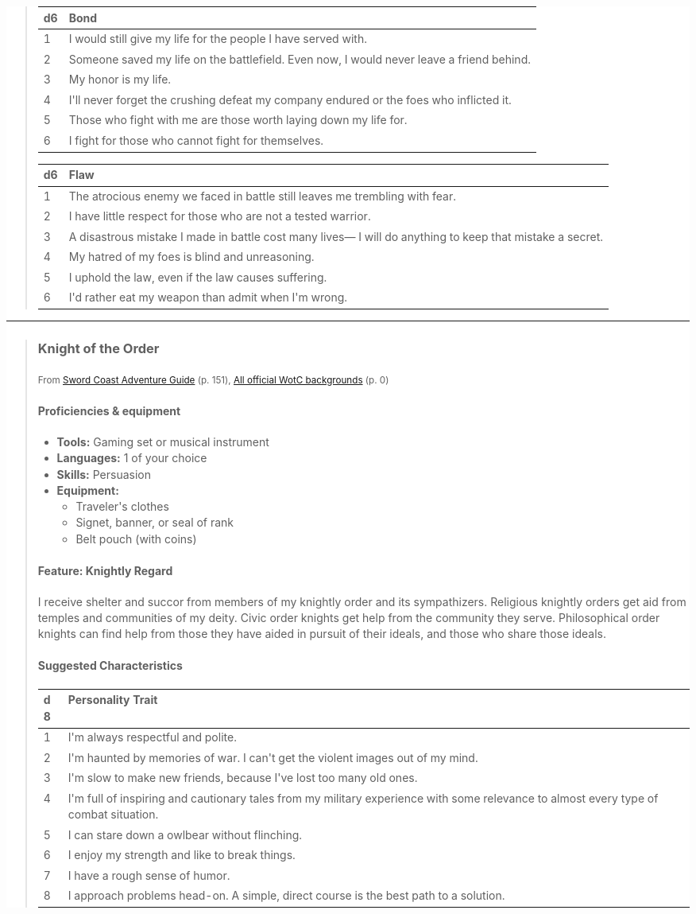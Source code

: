 > 
> | d6 | Bond |
> |:----------------------------|:------------------|
> | 1 | I would still give my life for the people I have served with. |
> | 2 | Someone saved my life on the battlefield. Even now, I would never leave a friend behind. |
> | 3 | My honor is my life. |
> | 4 | I'll never forget the crushing defeat my company endured or the foes who inflicted it. |
> | 5 | Those who fight with me are those worth laying down my life for. |
> | 6 | I fight for those who cannot fight for themselves. |
> 
> | d6 | Flaw |
> |:----------------------------|:------------------|
> | 1 | The atrocious enemy we faced in battle still leaves me trembling with fear. |
> | 2 | I have little respect for those who are not a tested warrior. |
> | 3 | A disastrous mistake I made in battle cost many lives― I will do anything to keep that mistake a secret. |
> | 4 | My hatred of my foes is blind and unreasoning.  |
> | 5 | I uphold the law, even if the law causes suffering. |
> | 6 | I'd rather eat my weapon than admit when I'm wrong. |

<hr>

> 
> ### Knight of the Order
> 
> <small>From <a target="_blank" href="https://dnd.wizards.com/products/tabletop-games/rpg-products/sc-adventurers-guide">Sword Coast Adventure Guide</a> (p. 151), <a target="_blank" href="https://flapkan.com/faq#What-is-the-source-All-official-WotC-backgrounds-and-how-does-it-work">All official WotC backgrounds</a> (p. 0)</small>
> 
> 
> #### Proficiencies & equipment
> 
> - **Tools:** Gaming set or musical instrument
> - **Languages:** 1 of your choice
> - **Skills:** Persuasion
> - **Equipment:** 
>   - Traveler's clothes
>   - Signet, banner, or seal of rank
>   - Belt pouch (with coins)
> 
> #### Feature: Knightly Regard
> 
> 
> I receive shelter and succor from members of my knightly order and its sympathizers. Religious knightly orders get aid from temples and communities of my deity. Civic order knights get help from the community they serve. Philosophical order knights can find help from those they have aided in pursuit of their ideals, and those who share those ideals.
> 
> #### Suggested Characteristics
> 
> 
> | d8 | Personality Trait |
> |:----------------------------|:------------------|
> | 1 | I'm always respectful and polite. |
> | 2 | I'm haunted by memories of war. I can't get the violent images out of my mind. |
> | 3 | I'm slow to make new friends, because I've lost too many old ones. |
> | 4 | I'm full of inspiring and cautionary tales from my military experience with some relevance to almost every type of combat situation. |
> | 5 | I can stare down a owlbear without flinching. |
> | 6 | I enjoy my strength and like to break things. |
> | 7 | I have a rough sense of humor. |
> | 8 | I approach problems head-on. A simple, direct course is the best path to a solution. |
> 